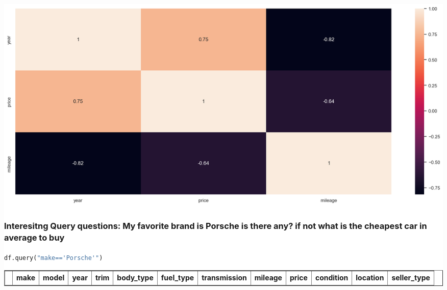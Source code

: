 


    
![png](CarSales_files/CarSales_25_1.png)
    


### Interesitng Query questions: My favorite brand is Porsche is there any? if not what is the cheapest car in average to buy


```python
df.query("make=='Porsche'")
```




<div>
<style scoped>
    .dataframe tbody tr th:only-of-type {
        vertical-align: middle;
    }

    .dataframe tbody tr th {
        vertical-align: top;
    }

    .dataframe thead th {
        text-align: right;
    }
</style>
<table border="1" class="dataframe">
  <thead>
    <tr style="text-align: right;">
      <th></th>
      <th>make</th>
      <th>model</th>
      <th>year</th>
      <th>trim</th>
      <th>body_type</th>
      <th>fuel_type</th>
      <th>transmission</th>
      <th>mileage</th>
      <th>price</th>
      <th>condition</th>
      <th>location</th>
      <th>seller_type</th>